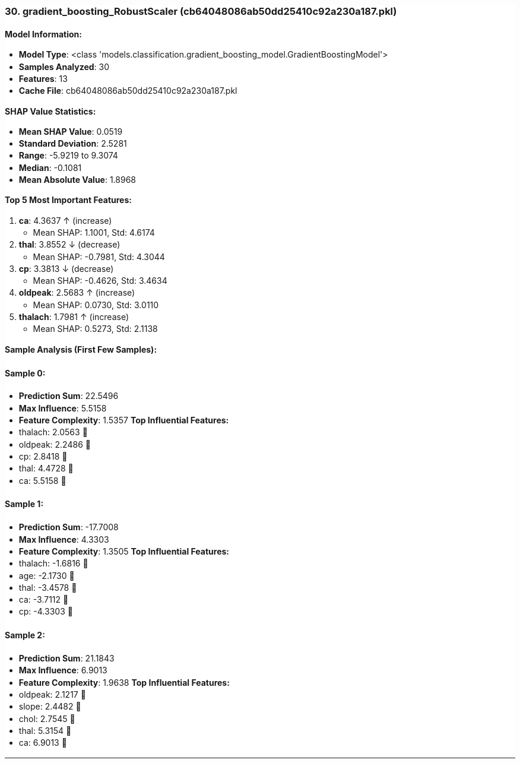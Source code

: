 ### 30. gradient_boosting_RobustScaler (cb64048086ab50dd25410c92a230a187.pkl)

**Model Information:**
- **Model Type**: <class 'models.classification.gradient_boosting_model.GradientBoostingModel'>
- **Samples Analyzed**: 30
- **Features**: 13
- **Cache File**: cb64048086ab50dd25410c92a230a187.pkl

**SHAP Value Statistics:**
- **Mean SHAP Value**: 0.0519
- **Standard Deviation**: 2.5281
- **Range**: -5.9219 to 9.3074
- **Median**: -0.1081
- **Mean Absolute Value**: 1.8968

**Top 5 Most Important Features:**
1. **ca**: 4.3637 ↑ (increase)
   - Mean SHAP: 1.1001, Std: 4.6174
2. **thal**: 3.8552 ↓ (decrease)
   - Mean SHAP: -0.7981, Std: 4.3044
3. **cp**: 3.3813 ↓ (decrease)
   - Mean SHAP: -0.4626, Std: 3.4634
4. **oldpeak**: 2.5683 ↑ (increase)
   - Mean SHAP: 0.0730, Std: 3.0110
5. **thalach**: 1.7981 ↑ (increase)
   - Mean SHAP: 0.5273, Std: 2.1138

**Sample Analysis (First Few Samples):**
#### Sample 0:
- **Prediction Sum**: 22.5496
- **Max Influence**: 5.5158
- **Feature Complexity**: 1.5357
**Top Influential Features:**
- thalach: 2.0563 🔼
- oldpeak: 2.2486 🔼
- cp: 2.8418 🔼
- thal: 4.4728 🔼
- ca: 5.5158 🔼

#### Sample 1:
- **Prediction Sum**: -17.7008
- **Max Influence**: 4.3303
- **Feature Complexity**: 1.3505
**Top Influential Features:**
- thalach: -1.6816 🔽
- age: -2.1730 🔽
- thal: -3.4578 🔽
- ca: -3.7112 🔽
- cp: -4.3303 🔽

#### Sample 2:
- **Prediction Sum**: 21.1843
- **Max Influence**: 6.9013
- **Feature Complexity**: 1.9638
**Top Influential Features:**
- oldpeak: 2.1217 🔼
- slope: 2.4482 🔼
- chol: 2.7545 🔼
- thal: 5.3154 🔼
- ca: 6.9013 🔼

---